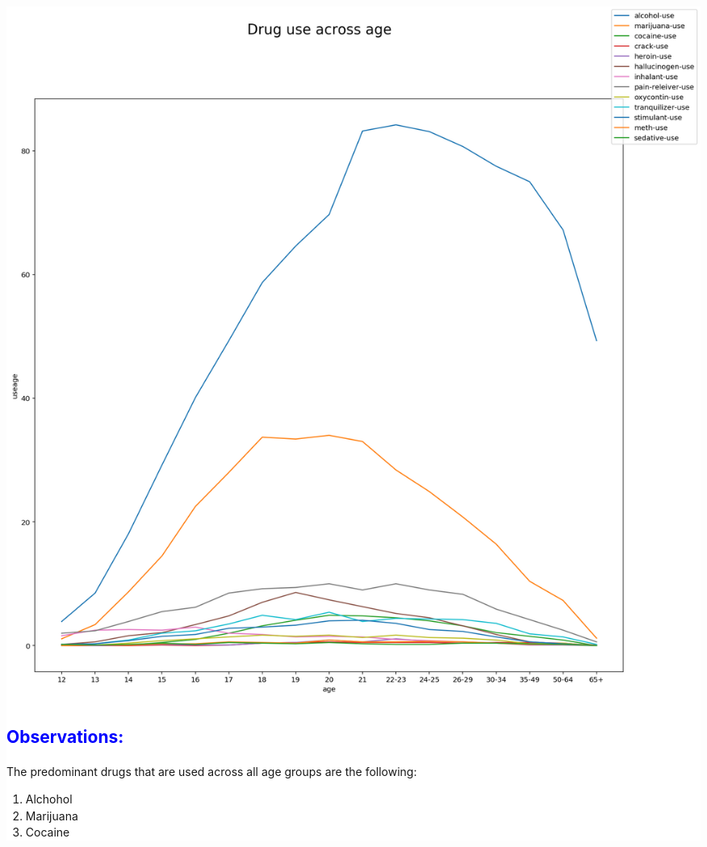 ![png](output_31_1.png)


## <span style="color:blue">Observations:</span>
The predominant drugs that are used across all age groups are the following:
1. Alchohol
2. Marijuana
3. Cocaine
